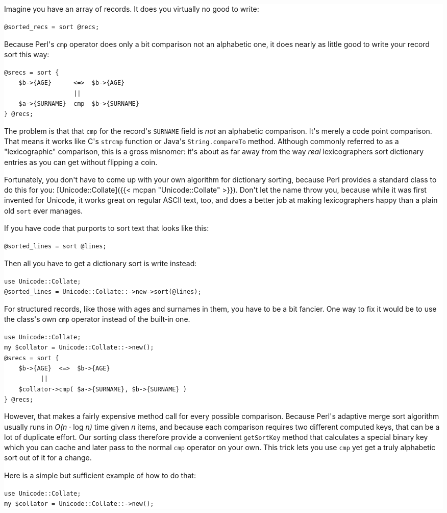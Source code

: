 Imagine you have an array of records. It does you virtually no good to write:

    @sorted_recs = sort @recs;

Because Perl's `cmp` operator does only a bit comparison not an alphabetic one, it does nearly as little good to write your record sort this way:

    @srecs = sort {
        $b->{AGE}      <=>  $b->{AGE}
                       ||
        $a->{SURNAME}  cmp  $b->{SURNAME}
    } @recs;

The problem is that that `cmp` for the record's `SURNAME` field is *not* an alphabetic comparison. It's merely a code point comparison. That means it works like C's `strcmp` function or Java's `String.compareTo` method. Although commonly referred to as a "lexicographic" comparison, this is a gross misnomer: it's about as far away from the way *real* lexicographers sort dictionary entries as you can get without flipping a coin.

Fortunately, you don't have to come up with your own algorithm for dictionary sorting, because Perl provides a standard class to do this for you: [Unicode::Collate]({{< mcpan "Unicode::Collate" >}}). Don't let the name throw you, because while it was first invented for Unicode, it works great on regular ASCII text, too, and does a better job at making lexicographers happy than a plain old `sort` ever manages.

If you have code that purports to sort text that looks like this:

    @sorted_lines = sort @lines;

Then all you have to get a dictionary sort is write instead:

    use Unicode::Collate;
    @sorted_lines = Unicode::Collate::->new->sort(@lines);

For structured records, like those with ages and surnames in them, you have to be a bit fancier. One way to fix it would be to use the class's own `cmp` operator instead of the built‐in one.

    use Unicode::Collate;
    my $collator = Unicode::Collate::->new();
    @srecs = sort {
        $b->{AGE}  <=>  $b->{AGE}
              ||
        $collator->cmp( $a->{SURNAME}, $b->{SURNAME} )
    } @recs;

However, that makes a fairly expensive method call for every possible comparison. Because Perl's adaptive merge sort algorithm usually runs in *O(n* · log *n)* time given *n* items, and because each comparison requires two different computed keys, that can be a lot of duplicate effort. Our sorting class therefore provide a convenient `getSortKey` method that calculates a special binary key which you can cache and later pass to the normal `cmp` operator on your own. This trick lets you use `cmp` yet get a truly alphabetic sort out of it for a change.

Here is a simple but sufficient example of how to do that:

    use Unicode::Collate;
    my $collator = Unicode::Collate::->new();
